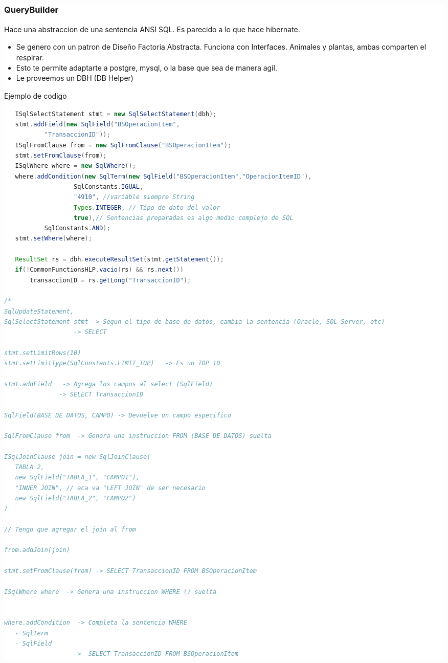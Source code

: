  ### QueryBuilder

 Hace una abstraccion de una sentencia ANSI SQL. Es parecido a lo que hace hibernate.  
 - Se genero con un patron de Diseño Factoria Abstracta.   Funciona con Interfaces. Animales y plantas, ambas comparten el respirar. 
 - Esto te permite adaptarte a postgre, mysql, o la base que sea de manera agil.  
 - Le proveemos un DBH (DB Helper)

 Ejemplo de codigo  
 ```java
    ISqlSelectStatement stmt = new SqlSelectStatement(dbh);
    stmt.addField(new SqlField("BSOperacionItem",
            "TransaccionID"));
    ISqlFromClause from = new SqlFromClause("BSOperacionItem");
    stmt.setFromClause(from);
    ISqlWhere where = new SqlWhere();
    where.addCondition(new SqlTerm(new SqlField("BSOperacionItem","OperacionItemID"),
                    SqlConstants.IGUAL,
                    "4910", //variable siempre String
                    Types.INTEGER, // Tipo de dato del valor 
                    true),// Sentencias preparadas es algo medio complejo de SQL
            SqlConstants.AND);
    stmt.setWhere(where);

    ResultSet rs = dbh.executeResultSet(stmt.getStatement());
    if(!CommonFunctionsHLP.vacio(rs) && rs.next())
        transaccionID = rs.getLong("TransaccionID");

/*
SqlUpdateStatement, 
SqlSelectStatement stmt -> Segun el tipo de base de datos, cambia la sentencia (Oracle, SQL Server, etc)
                    -> SELECT

stmt.setLimitRows(10)   
stmt.setLimitType(SqlConstants.LIMIT_TOP)   -> Es un TOP 10                    

stmt.addField   -> Agrega los campos al select (SqlField)
                -> SELECT TransaccionID

SqlField(BASE DE DATOS, CAMPO) -> Devuelve un campo especifico

SqlFromClause from  -> Genera una instruccion FROM (BASE DE DATOS) suelta 

ISqlJoinClause join = new SqlJoinClause(
    TABLA 2,
    new SqlField("TABLA_1", "CAMPO1"),
    "INNER JOIN", // aca va "LEFT JOIN" de ser necesario
    new SqlField("TABLA_2", "CAMPO2")
)

// Tengo que agregar el join al from

from.addJoin(join)

stmt.setFromClause(from) -> SELECT TransaccionID FROM BSOperacionItem

ISqlWhere where  -> Genera una instruccion WHERE () suelta


where.addCondition  -> Completa la sentencia WHERE
    - SqlTerm
    - SqlField
                    ->  SELECT TransaccionID FROM BSOperacionItem
 ```